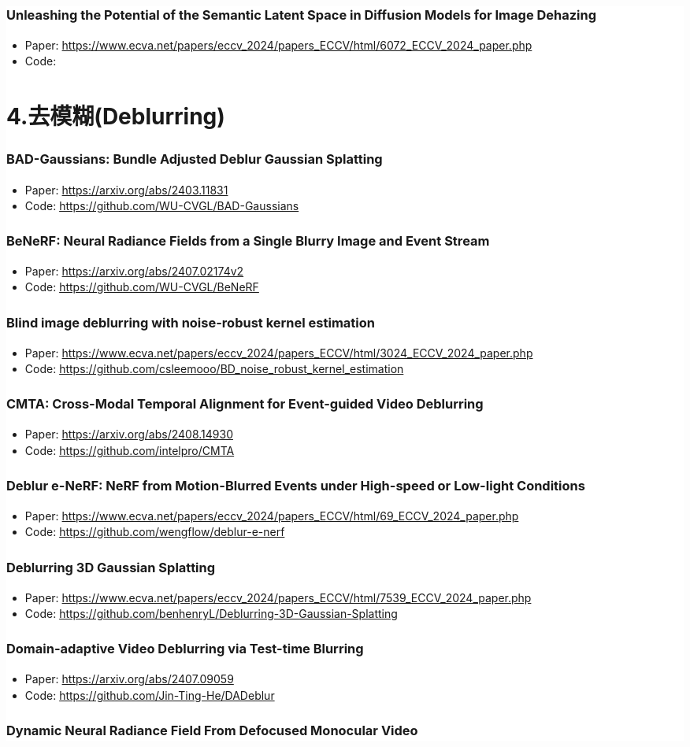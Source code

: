 ### Unleashing the Potential of the Semantic Latent Space in Diffusion Models for Image Dehazing

- Paper: https://www.ecva.net/papers/eccv_2024/papers_ECCV/html/6072_ECCV_2024_paper.php
- Code: 
  
<a name="4.去模糊"></a>

# 4.去模糊(Deblurring)

### BAD-Gaussians: Bundle Adjusted Deblur Gaussian Splatting

- Paper: https://arxiv.org/abs/2403.11831
- Code: https://github.com/WU-CVGL/BAD-Gaussians
  
### BeNeRF: Neural Radiance Fields from a Single Blurry Image and Event Stream

- Paper: https://arxiv.org/abs/2407.02174v2
- Code: https://github.com/WU-CVGL/BeNeRF

### Blind image deblurring with noise-robust kernel estimation

- Paper: https://www.ecva.net/papers/eccv_2024/papers_ECCV/html/3024_ECCV_2024_paper.php
- Code: https://github.com/csleemooo/BD_noise_robust_kernel_estimation
  
### CMTA: Cross-Modal Temporal Alignment for Event-guided Video Deblurring

- Paper: https://arxiv.org/abs/2408.14930
- Code: https://github.com/intelpro/CMTA

### Deblur e-NeRF: NeRF from Motion-Blurred Events under High-speed or Low-light Conditions

- Paper: https://www.ecva.net/papers/eccv_2024/papers_ECCV/html/69_ECCV_2024_paper.php
- Code: https://github.com/wengflow/deblur-e-nerf
  
### Deblurring 3D Gaussian Splatting

- Paper: https://www.ecva.net/papers/eccv_2024/papers_ECCV/html/7539_ECCV_2024_paper.php
- Code: https://github.com/benhenryL/Deblurring-3D-Gaussian-Splatting
  
### Domain-adaptive Video Deblurring via Test-time Blurring

- Paper: https://arxiv.org/abs/2407.09059
- Code: https://github.com/Jin-Ting-He/DADeblur

### Dynamic Neural Radiance Field From Defocused Monocular Video

